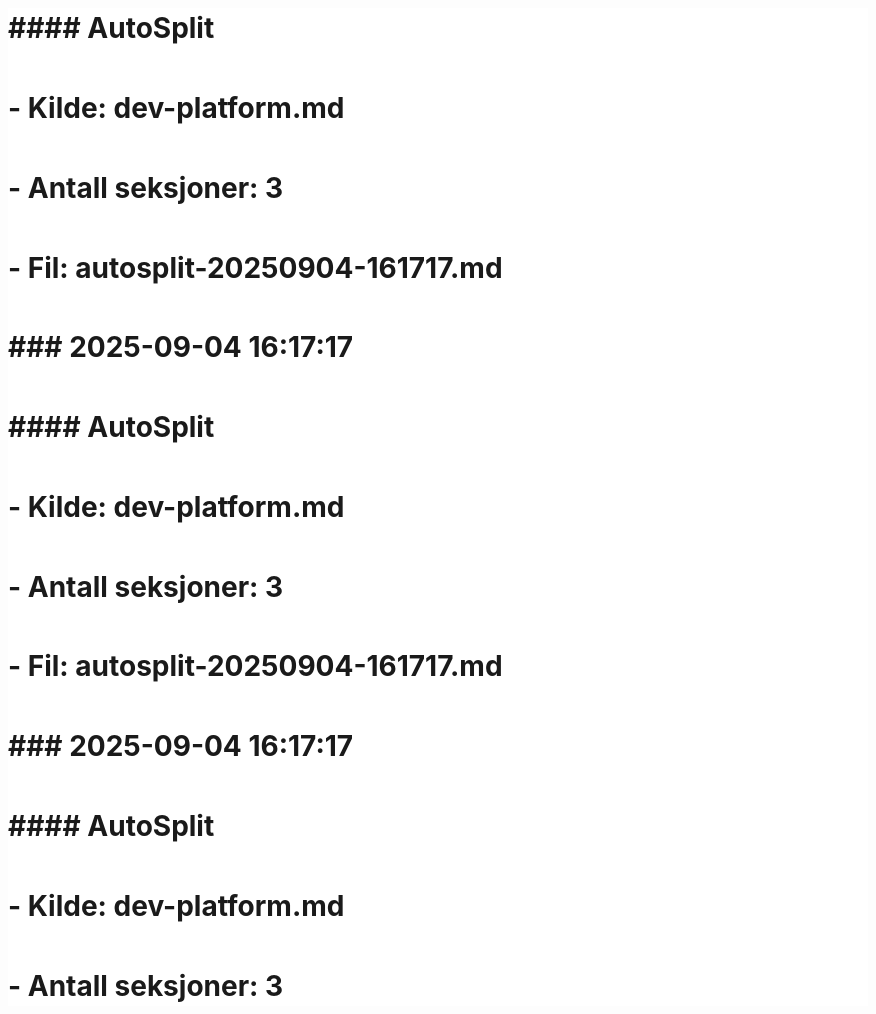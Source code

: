 # \#### AutoSplit

# \- Kilde: dev-platform.md

# \- Antall seksjoner: 3

# \- Fil: autosplit-20250904-161717.md

#

#

#

#

# \### 2025-09-04 16:17:17

# \#### AutoSplit

# \- Kilde: dev-platform.md

# \- Antall seksjoner: 3

# \- Fil: autosplit-20250904-161717.md

#

#

#

#

# \### 2025-09-04 16:17:17

# \#### AutoSplit

# \- Kilde: dev-platform.md

# \- Antall seksjoner: 3
